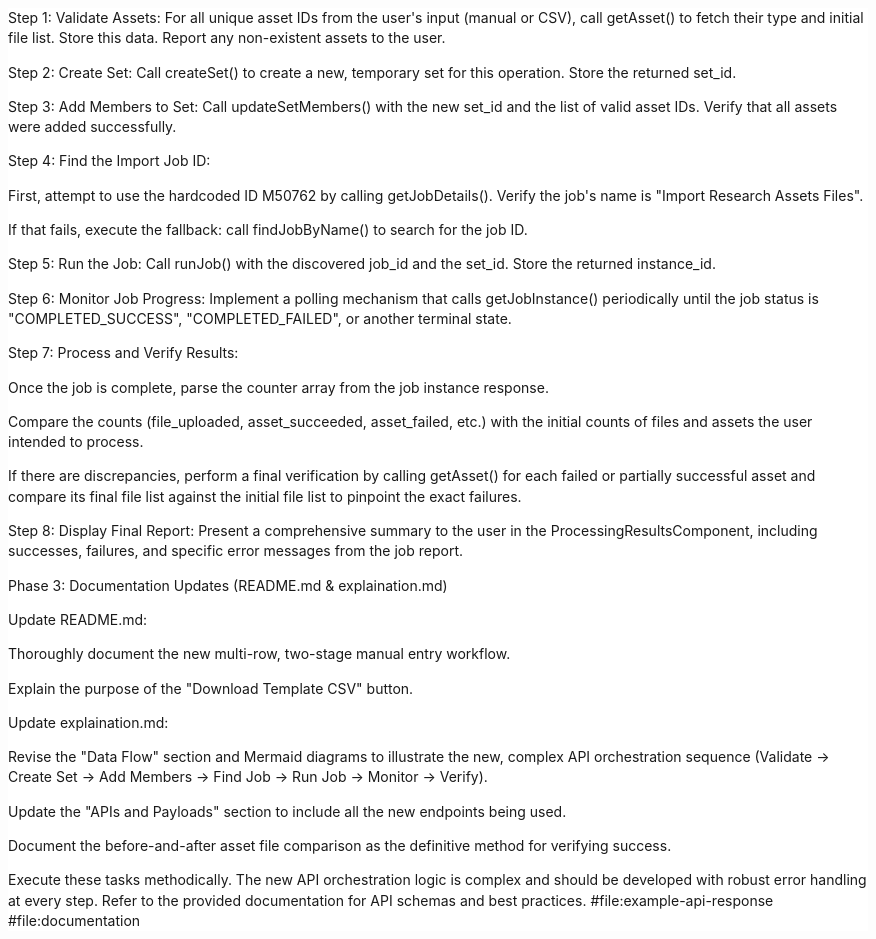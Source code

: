

Step 1: Validate Assets: For all unique asset IDs from the user's input (manual or CSV), call getAsset() to fetch their type and initial file list. Store this data. Report any non-existent assets to the user.

Step 2: Create Set: Call createSet() to create a new, temporary set for this operation. Store the returned set\_id.

Step 3: Add Members to Set: Call updateSetMembers() with the new set\_id and the list of valid asset IDs. Verify that all assets were added successfully.

Step 4: Find the Import Job ID:

First, attempt to use the hardcoded ID M50762 by calling getJobDetails(). Verify the job's name is "Import Research Assets Files".

If that fails, execute the fallback: call findJobByName() to search for the job ID.

Step 5: Run the Job: Call runJob() with the discovered job\_id and the set\_id. Store the returned instance\_id.

Step 6: Monitor Job Progress: Implement a polling mechanism that calls getJobInstance() periodically until the job status is "COMPLETED\_SUCCESS", "COMPLETED\_FAILED", or another terminal state.

Step 7: Process and Verify Results:

Once the job is complete, parse the counter array from the job instance response.

Compare the counts (file\_uploaded, asset\_succeeded, asset\_failed, etc.) with the initial counts of files and assets the user intended to process.

If there are discrepancies, perform a final verification by calling getAsset() for each failed or partially successful asset and compare its final file list against the initial file list to pinpoint the exact failures.

Step 8: Display Final Report: Present a comprehensive summary to the user in the ProcessingResultsComponent, including successes, failures, and specific error messages from the job report.

Phase 3: Documentation Updates (README.md \& explaination.md)

Update README.md:



Thoroughly document the new multi-row, two-stage manual entry workflow.

Explain the purpose of the "Download Template CSV" button.

Update explaination.md:



Revise the "Data Flow" section and Mermaid diagrams to illustrate the new, complex API orchestration sequence (Validate -> Create Set -> Add Members -> Find Job -> Run Job -> Monitor -> Verify).

Update the "APIs and Payloads" section to include all the new endpoints being used.

Document the before-and-after asset file comparison as the definitive method for verifying success.

Execute these tasks methodically. The new API orchestration logic is complex and should be developed with robust error handling at every step. Refer to the provided documentation for API schemas and best practices. #file:example-api-response  #file:documentation 
